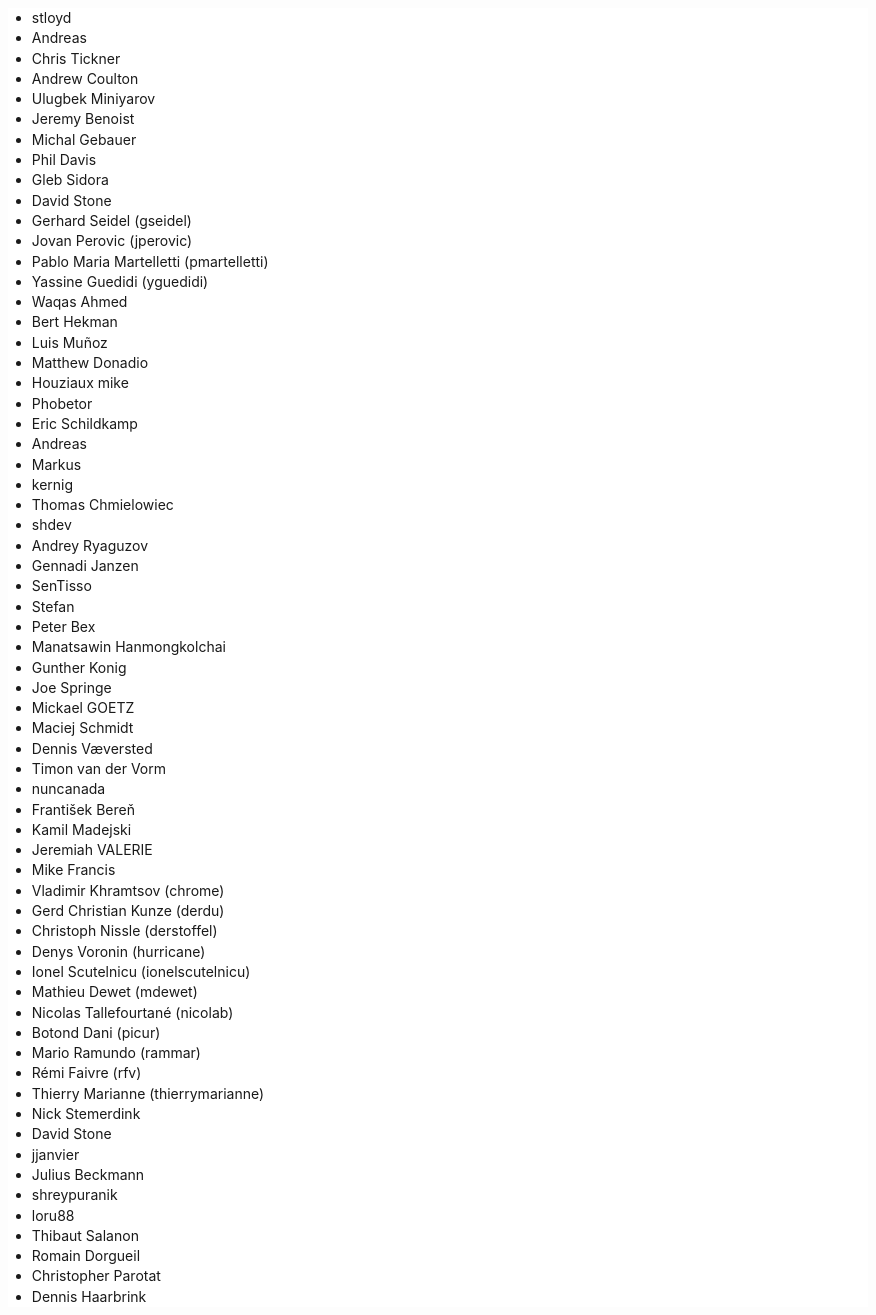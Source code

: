  - stloyd
 - Andreas
 - Chris Tickner
 - Andrew Coulton
 - Ulugbek Miniyarov
 - Jeremy Benoist
 - Michal Gebauer
 - Phil Davis
 - Gleb Sidora
 - David Stone
 - Gerhard Seidel (gseidel)
 - Jovan Perovic (jperovic)
 - Pablo Maria Martelletti (pmartelletti)
 - Yassine Guedidi (yguedidi)
 - Waqas Ahmed
 - Bert Hekman
 - Luis Muñoz
 - Matthew Donadio
 - Houziaux mike
 - Phobetor
 - Eric Schildkamp
 - Andreas
 - Markus
 - kernig
 - Thomas Chmielowiec
 - shdev
 - Andrey Ryaguzov
 - Gennadi Janzen
 - SenTisso
 - Stefan
 - Peter Bex
 - Manatsawin Hanmongkolchai
 - Gunther Konig
 - Joe Springe
 - Mickael GOETZ
 - Maciej Schmidt
 - Dennis Væversted
 - Timon van der Vorm
 - nuncanada
 - František Bereň
 - Kamil Madejski
 - Jeremiah VALERIE
 - Mike Francis
 - Vladimir Khramtsov (chrome)
 - Gerd Christian Kunze (derdu)
 - Christoph Nissle (derstoffel)
 - Denys Voronin (hurricane)
 - Ionel Scutelnicu (ionelscutelnicu)
 - Mathieu Dewet (mdewet)
 - Nicolas Tallefourtané (nicolab)
 - Botond Dani (picur)
 - Mario Ramundo (rammar)
 - Rémi Faivre (rfv)
 - Thierry Marianne (thierrymarianne)
 - Nick Stemerdink
 - David Stone
 - jjanvier
 - Julius Beckmann
 - shreypuranik
 - loru88
 - Thibaut Salanon
 - Romain Dorgueil
 - Christopher Parotat
 - Dennis Haarbrink